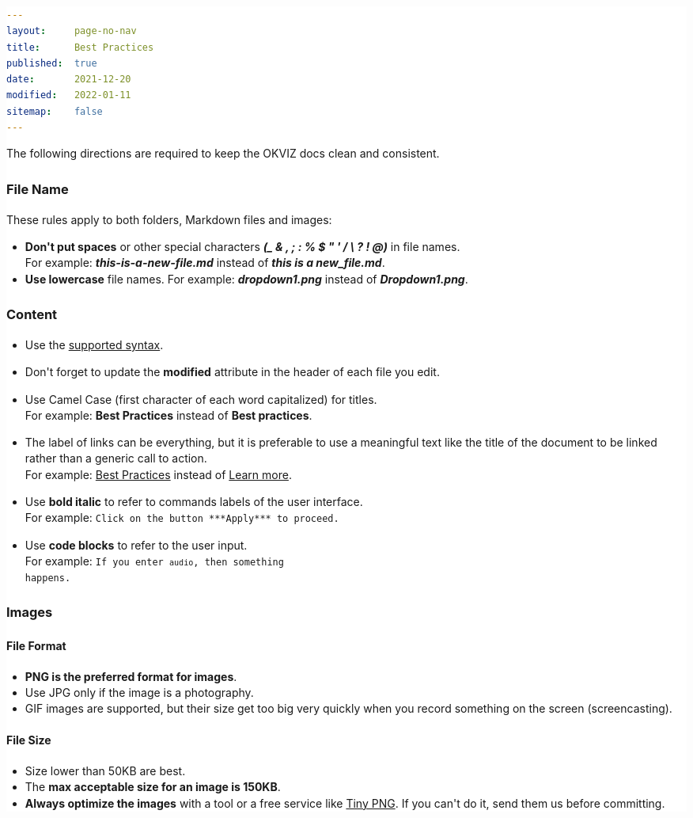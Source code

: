 ```yaml
---
layout:     page-no-nav
title:      Best Practices
published:  true
date:       2021-12-20
modified:   2022-01-11
sitemap:    false
---
```


The following directions are required to keep the OKVIZ docs clean and consistent.

### File Name

These rules apply to both folders, Markdown files and images:

- **Don't put spaces** or other special characters ***(_ & , ; : % $ " ' / \\ ? ! @)*** in file names.  
For example: ***this-is-a-new-file.md*** instead of ***this is a new_file.md***.
- **Use lowercase** file names.
For example: ***dropdown1.png*** instead of ***Dropdown1.png***.

### Content

- Use the [supported syntax](markdown-editing).

- Don't forget to update the **modified** attribute in the header of each file you edit.

- Use Camel Case (first character of each word capitalized) for titles.  
For example: **Best Practices** instead of **Best practices**.

- The label of links can be everything, but it is preferable to use a meaningful text like the title of the document to be linked rather than a generic call to action.  
For example: [Best Practices](best-practices) instead of [Learn more](best-practices).

- Use **bold italic** to refer to commands labels of the user interface.  
For example: `Click on the button ***Apply*** to proceed.`

- Use **code blocks** to refer to the user input.  
For example: <code>If you enter `audio`, then something happens.</code>

### Images

#### File Format

- **PNG is the preferred format for images**. 
- Use JPG only if the image is a photography.
- GIF images are supported, but their size get too big very quickly when you record something on the screen (screencasting).  

#### File Size

- Size lower than 50KB are best.
- The **max acceptable size for an image is 150KB**.
- **Always optimize the images** with a tool or a free service like [Tiny PNG](https://tinypng.com/). If you can't do it, send them us before committing.
